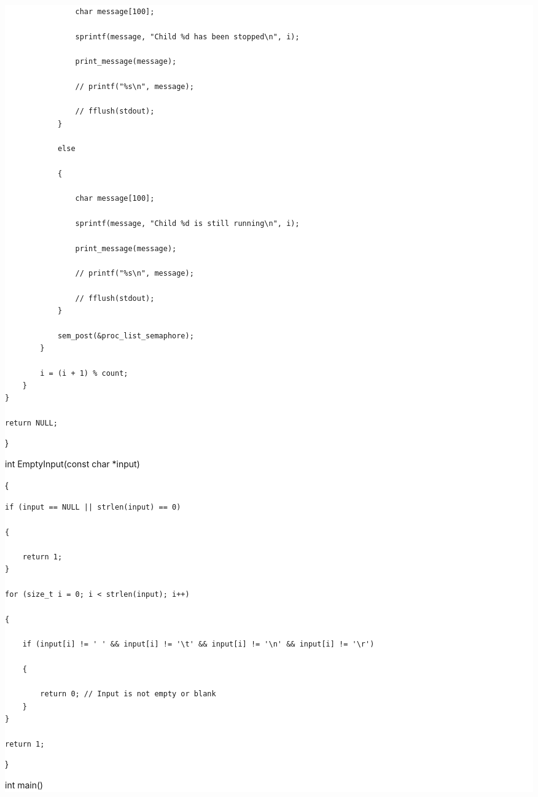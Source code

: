                     char message[100];

                    sprintf(message, "Child %d has been stopped\n", i);

                    print_message(message);

                    // printf("%s\n", message);

                    // fflush(stdout);
                }

                else

                {

                    char message[100];

                    sprintf(message, "Child %d is still running\n", i);

                    print_message(message);

                    // printf("%s\n", message);

                    // fflush(stdout);
                }

                sem_post(&proc_list_semaphore);
            }

            i = (i + 1) % count;
        }
    }

    return NULL;
}

int EmptyInput(const char *input)

{

    if (input == NULL || strlen(input) == 0)

    {

        return 1;
    }

    for (size_t i = 0; i < strlen(input); i++)

    {

        if (input[i] != ' ' && input[i] != '\t' && input[i] != '\n' && input[i] != '\r')

        {

            return 0; // Input is not empty or blank
        }
    }

    return 1;
}

int main()
